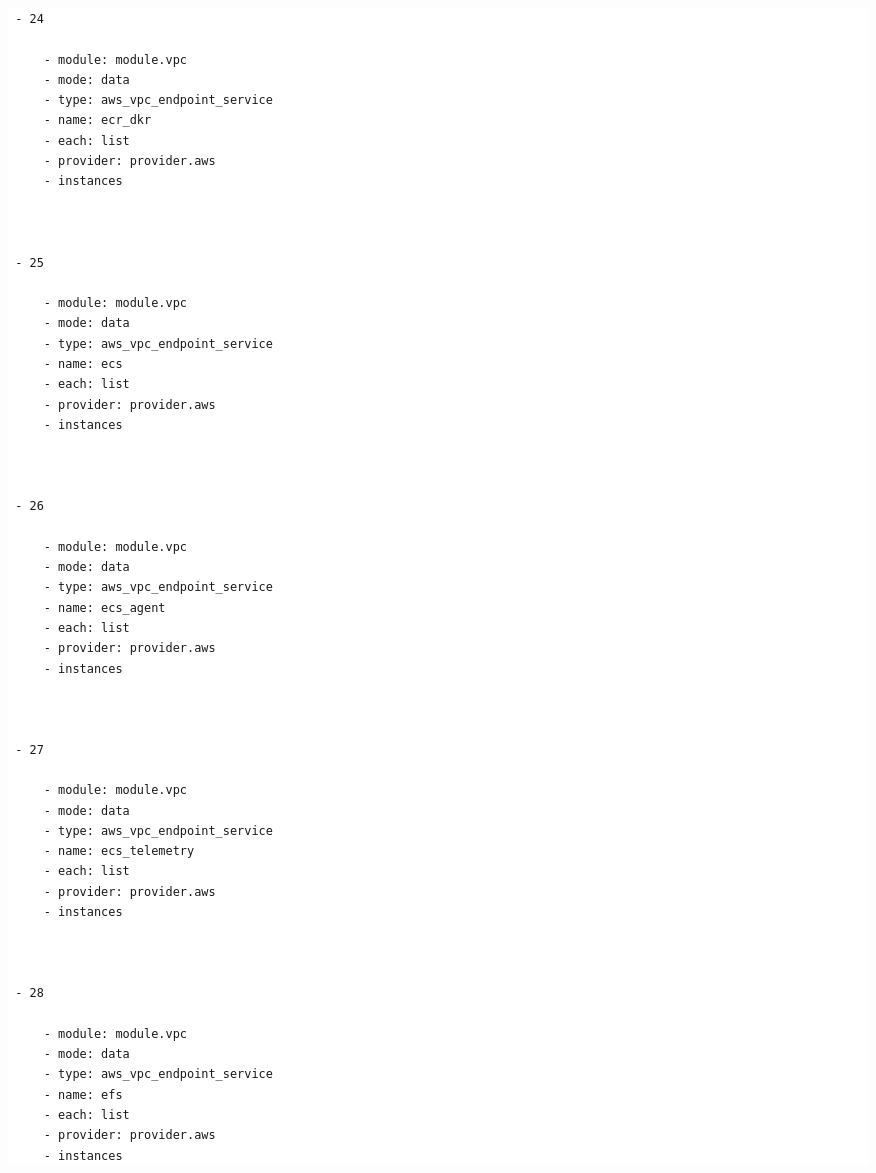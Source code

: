         
     - 24
        
         - module: module.vpc
         - mode: data
         - type: aws_vpc_endpoint_service
         - name: ecr_dkr
         - each: list
         - provider: provider.aws
         - instances
            
            
        
     - 25
        
         - module: module.vpc
         - mode: data
         - type: aws_vpc_endpoint_service
         - name: ecs
         - each: list
         - provider: provider.aws
         - instances
            
            
        
     - 26
        
         - module: module.vpc
         - mode: data
         - type: aws_vpc_endpoint_service
         - name: ecs_agent
         - each: list
         - provider: provider.aws
         - instances
            
            
        
     - 27
        
         - module: module.vpc
         - mode: data
         - type: aws_vpc_endpoint_service
         - name: ecs_telemetry
         - each: list
         - provider: provider.aws
         - instances
            
            
        
     - 28
        
         - module: module.vpc
         - mode: data
         - type: aws_vpc_endpoint_service
         - name: efs
         - each: list
         - provider: provider.aws
         - instances
            
            